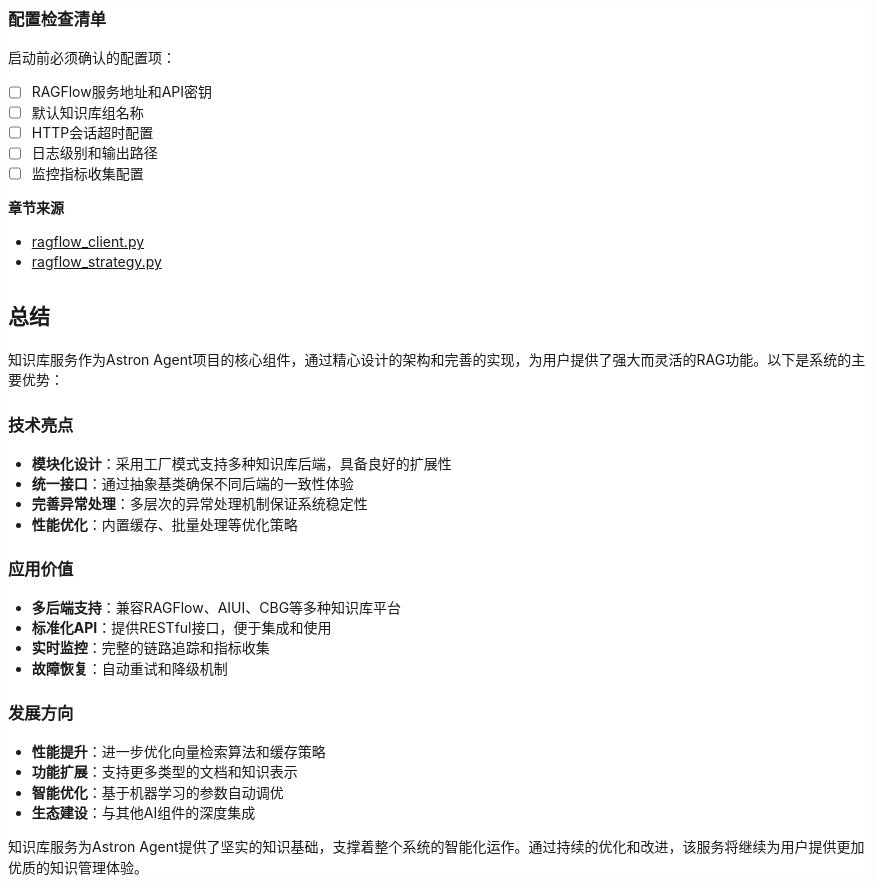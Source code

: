### 配置检查清单

启动前必须确认的配置项：
- [ ] RAGFlow服务地址和API密钥
- [ ] 默认知识库组名称
- [ ] HTTP会话超时配置
- [ ] 日志级别和输出路径
- [ ] 监控指标收集配置

**章节来源**
- [ragflow_client.py](file://core/knowledge/infra/ragflow/ragflow_client.py#L50-L150)
- [ragflow_strategy.py](file://core/knowledge/service/impl/ragflow_strategy.py#L300-L400)

## 总结

知识库服务作为Astron Agent项目的核心组件，通过精心设计的架构和完善的实现，为用户提供了强大而灵活的RAG功能。以下是系统的主要优势：

### 技术亮点
- **模块化设计**：采用工厂模式支持多种知识库后端，具备良好的扩展性
- **统一接口**：通过抽象基类确保不同后端的一致性体验
- **完善异常处理**：多层次的异常处理机制保证系统稳定性
- **性能优化**：内置缓存、批量处理等优化策略

### 应用价值
- **多后端支持**：兼容RAGFlow、AIUI、CBG等多种知识库平台
- **标准化API**：提供RESTful接口，便于集成和使用
- **实时监控**：完整的链路追踪和指标收集
- **故障恢复**：自动重试和降级机制

### 发展方向
- **性能提升**：进一步优化向量检索算法和缓存策略
- **功能扩展**：支持更多类型的文档和知识表示
- **智能优化**：基于机器学习的参数自动调优
- **生态建设**：与其他AI组件的深度集成

知识库服务为Astron Agent提供了坚实的知识基础，支撑着整个系统的智能化运作。通过持续的优化和改进，该服务将继续为用户提供更加优质的知识管理体验。